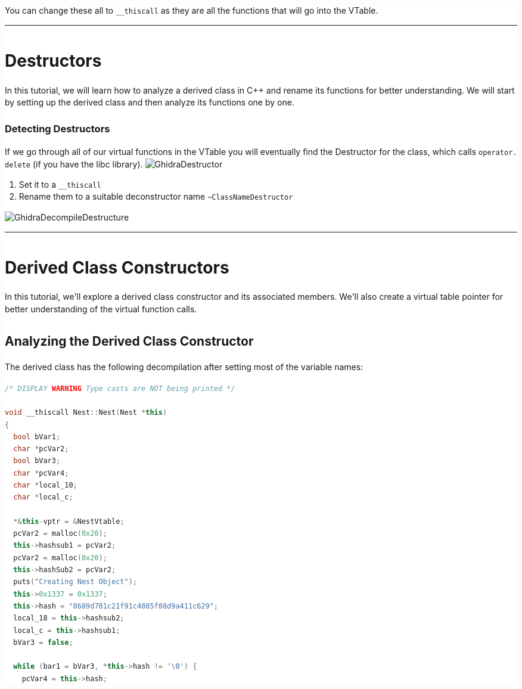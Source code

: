 You can change these all to `__thiscall` as they are all the functions that will go into the VTable.

---
# Destructors

<iframe width="560" height="315" src="https://www.youtube.com/embed/CKrKc3jMuR0" title="YouTube video player" frameborder="0" allow="accelerometer; autoplay; clipboard-write; encrypted-media; gyroscope; picture-in-picture; web-share" allowfullscreen></iframe>
In this tutorial, we will learn how to analyze a derived class in C++ and rename its functions for better understanding. We will start by setting up the derived class and then analyze its functions one by one.

### Detecting Destructors
If we go through all of our virtual functions in the VTable you will eventually find the Destructor for the class, which calls `operator.delete` (if you have the libc library).
![GhidraDestructor](https://user-images.githubusercontent.com/40120498/234090989-55711641-2978-4214-bcf3-a91520d2f161.jpeg)

1. Set it to a `__thiscall`
2. Rename them to a suitable deconstructor name `~ClassNameDestructor`

![GhidraDecompileDestructure](https://user-images.githubusercontent.com/40120498/234092112-ac80ec5f-502d-4017-a1a5-26572ff8f86a.jpeg)

---
# Derived Class Constructors
<iframe width="560" height="315" src="https://www.youtube.com/embed/hVW4jCpuQwc" title="YouTube video player" frameborder="0" allow="accelerometer; autoplay; clipboard-write; encrypted-media; gyroscope; picture-in-picture; web-share" allowfullscreen></iframe>

In this tutorial, we'll explore a derived class constructor and its associated members. We'll also create a virtual table pointer for better understanding of the virtual function calls.

## Analyzing the Derived Class Constructor

The derived class has the following decompilation after setting most of the variable names: 

```cpp
/* DISPLAY WARNING Type casts are NOT being printed */

void __thiscall Nest::Nest(Nest *this)
{
  bool bVar1;
  char *pcVar2;
  bool bVar3;
  char *pcVar4;
  char *local_10;
  char *local_c;

  *&this-vptr = &NestVtable;
  pcVar2 = malloc(0x20);
  this->hashsub1 = pcVar2;
  pcVar2 = malloc(0x20);
  this->hashSub2 = pcVar2;
  puts("Creating Nest Object");
  this->0x1337 = 0x1337;
  this->hash = "8689d701c21f91c4085f08d9a411c629";
  local_18 = this->hashsub2;
  local_c = this->hashsub1;
  bVar3 = false;
  
  while (bar1 = bVar3, *this->hash != '\0') {
    pcVar4 = this->hash;
```